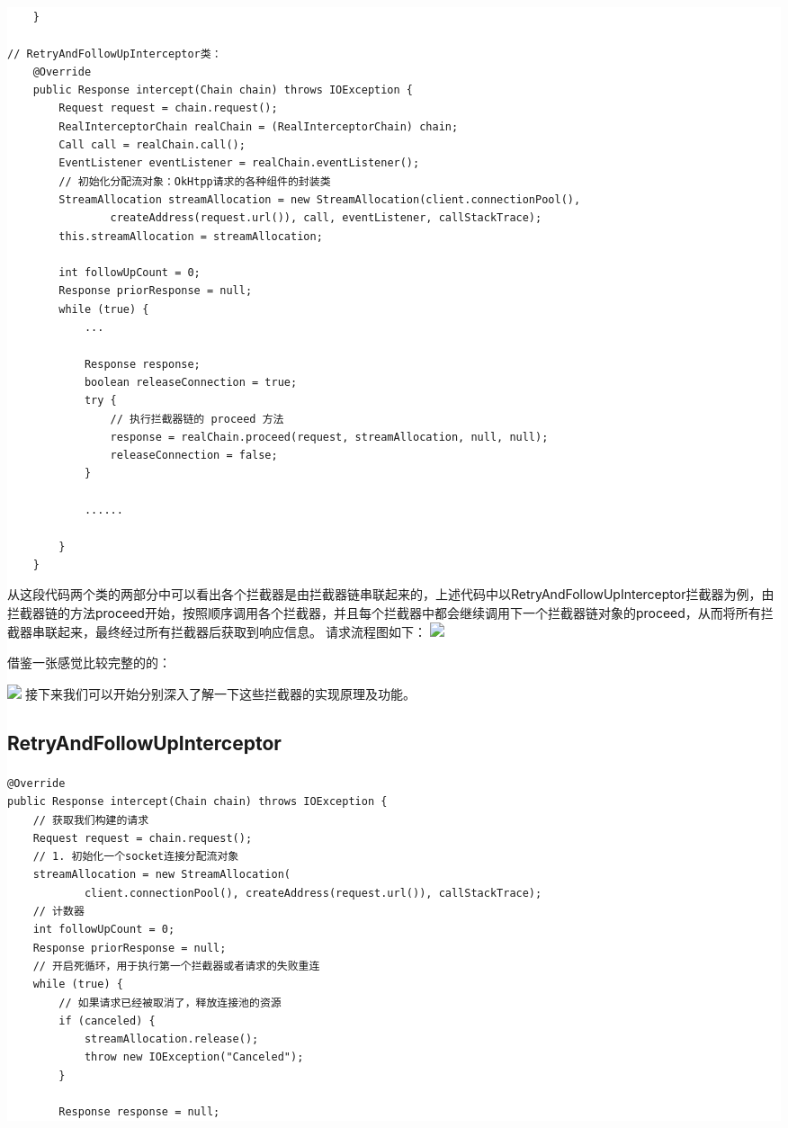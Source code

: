 ```
    }
    
// RetryAndFollowUpInterceptor类：
    @Override
    public Response intercept(Chain chain) throws IOException {
        Request request = chain.request();
        RealInterceptorChain realChain = (RealInterceptorChain) chain;
        Call call = realChain.call();
        EventListener eventListener = realChain.eventListener();
        // 初始化分配流对象：OkHtpp请求的各种组件的封装类
        StreamAllocation streamAllocation = new StreamAllocation(client.connectionPool(),
                createAddress(request.url()), call, eventListener, callStackTrace);
        this.streamAllocation = streamAllocation;

        int followUpCount = 0;
        Response priorResponse = null;
        while (true) {
            ...

            Response response;
            boolean releaseConnection = true;
            try {
                // 执行拦截器链的 proceed 方法
                response = realChain.proceed(request, streamAllocation, null, null);
                releaseConnection = false;
            } 
            
            ......
            
        }
    }
```
从这段代码两个类的两部分中可以看出各个拦截器是由拦截器链串联起来的，上述代码中以RetryAndFollowUpInterceptor拦截器为例，由拦截器链的方法proceed开始，按照顺序调用各个拦截器，并且每个拦截器中都会继续调用下一个拦截器链对象的proceed，从而将所有拦截器串联起来，最终经过所有拦截器后获取到响应信息。
请求流程图如下：
![](https://user-gold-cdn.xitu.io/2019/8/20/16caf40ad7baa96c?w=1123&h=794&f=jpeg&s=207820)

借鉴一张感觉比较完整的的：

![](https://user-gold-cdn.xitu.io/2019/8/20/16caf4740e42bc49?w=1459&h=683&f=png&s=126809)
接下来我们可以开始分别深入了解一下这些拦截器的实现原理及功能。
## RetryAndFollowUpInterceptor
```
@Override
public Response intercept(Chain chain) throws IOException {
    // 获取我们构建的请求
    Request request = chain.request();
    // 1. 初始化一个socket连接分配流对象
    streamAllocation = new StreamAllocation(
            client.connectionPool(), createAddress(request.url()), callStackTrace);
    // 计数器
    int followUpCount = 0;
    Response priorResponse = null;
    // 开启死循环，用于执行第一个拦截器或者请求的失败重连
    while (true) {
        // 如果请求已经被取消了，释放连接池的资源
        if (canceled) {
            streamAllocation.release();
            throw new IOException("Canceled");
        }

        Response response = null;
```